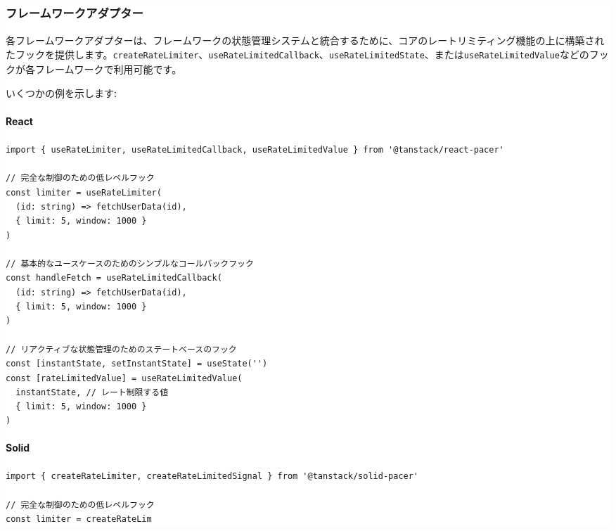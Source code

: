 ### フレームワークアダプター

各フレームワークアダプターは、フレームワークの状態管理システムと統合するために、コアのレートリミティング機能の上に構築されたフックを提供します。`createRateLimiter`、`useRateLimitedCallback`、`useRateLimitedState`、または`useRateLimitedValue`などのフックが各フレームワークで利用可能です。

いくつかの例を示します:

#### React

```tsx
import { useRateLimiter, useRateLimitedCallback, useRateLimitedValue } from '@tanstack/react-pacer'

// 完全な制御のための低レベルフック
const limiter = useRateLimiter(
  (id: string) => fetchUserData(id),
  { limit: 5, window: 1000 }
)

// 基本的なユースケースのためのシンプルなコールバックフック
const handleFetch = useRateLimitedCallback(
  (id: string) => fetchUserData(id),
  { limit: 5, window: 1000 }
)

// リアクティブな状態管理のためのステートベースのフック
const [instantState, setInstantState] = useState('')
const [rateLimitedValue] = useRateLimitedValue(
  instantState, // レート制限する値
  { limit: 5, window: 1000 }
)
```

#### Solid

```tsx
import { createRateLimiter, createRateLimitedSignal } from '@tanstack/solid-pacer'

// 完全な制御のための低レベルフック
const limiter = createRateLim
